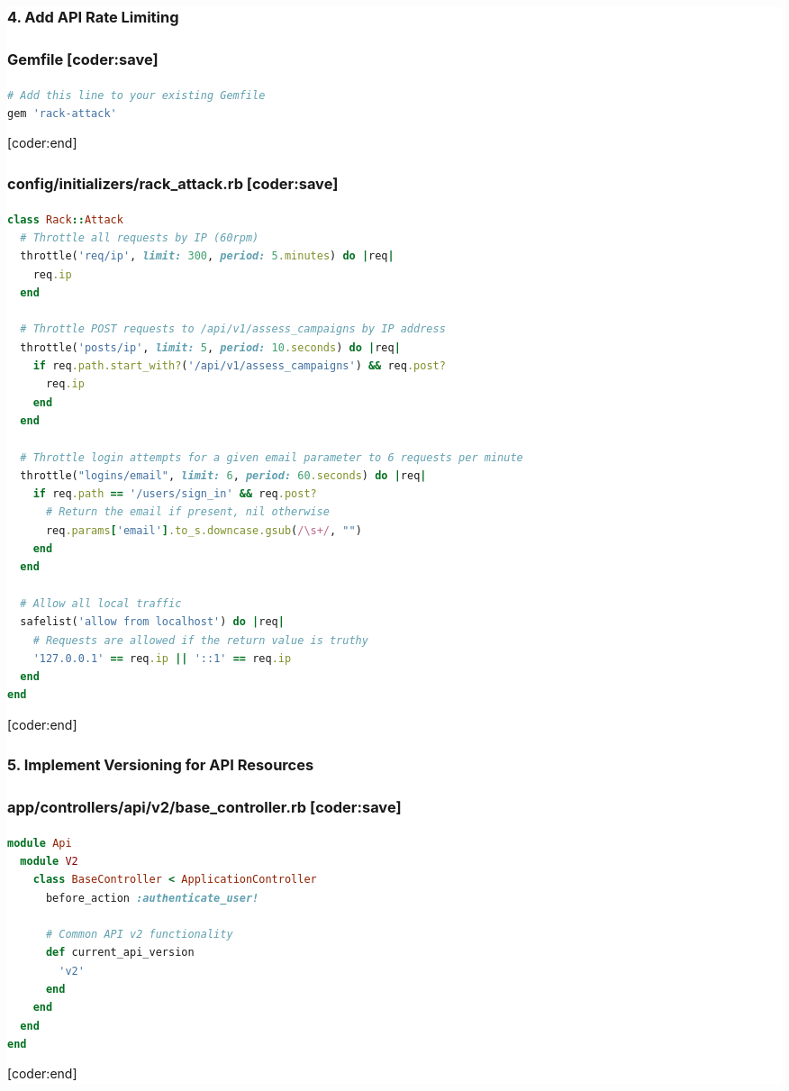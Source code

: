 ### 4. Add API Rate Limiting

### Gemfile [coder:save]
```ruby
# Add this line to your existing Gemfile
gem 'rack-attack'
```
[coder:end]

### config/initializers/rack_attack.rb [coder:save]
```ruby
class Rack::Attack
  # Throttle all requests by IP (60rpm)
  throttle('req/ip', limit: 300, period: 5.minutes) do |req|
    req.ip
  end

  # Throttle POST requests to /api/v1/assess_campaigns by IP address
  throttle('posts/ip', limit: 5, period: 10.seconds) do |req|
    if req.path.start_with?('/api/v1/assess_campaigns') && req.post?
      req.ip
    end
  end

  # Throttle login attempts for a given email parameter to 6 requests per minute
  throttle("logins/email", limit: 6, period: 60.seconds) do |req|
    if req.path == '/users/sign_in' && req.post?
      # Return the email if present, nil otherwise
      req.params['email'].to_s.downcase.gsub(/\s+/, "")
    end
  end

  # Allow all local traffic
  safelist('allow from localhost') do |req|
    # Requests are allowed if the return value is truthy
    '127.0.0.1' == req.ip || '::1' == req.ip
  end
end
```
[coder:end]

### 5. Implement Versioning for API Resources

### app/controllers/api/v2/base_controller.rb [coder:save]
```ruby
module Api
  module V2
    class BaseController < ApplicationController
      before_action :authenticate_user!
      
      # Common API v2 functionality
      def current_api_version
        'v2'
      end
    end
  end
end
```
[coder:end]
